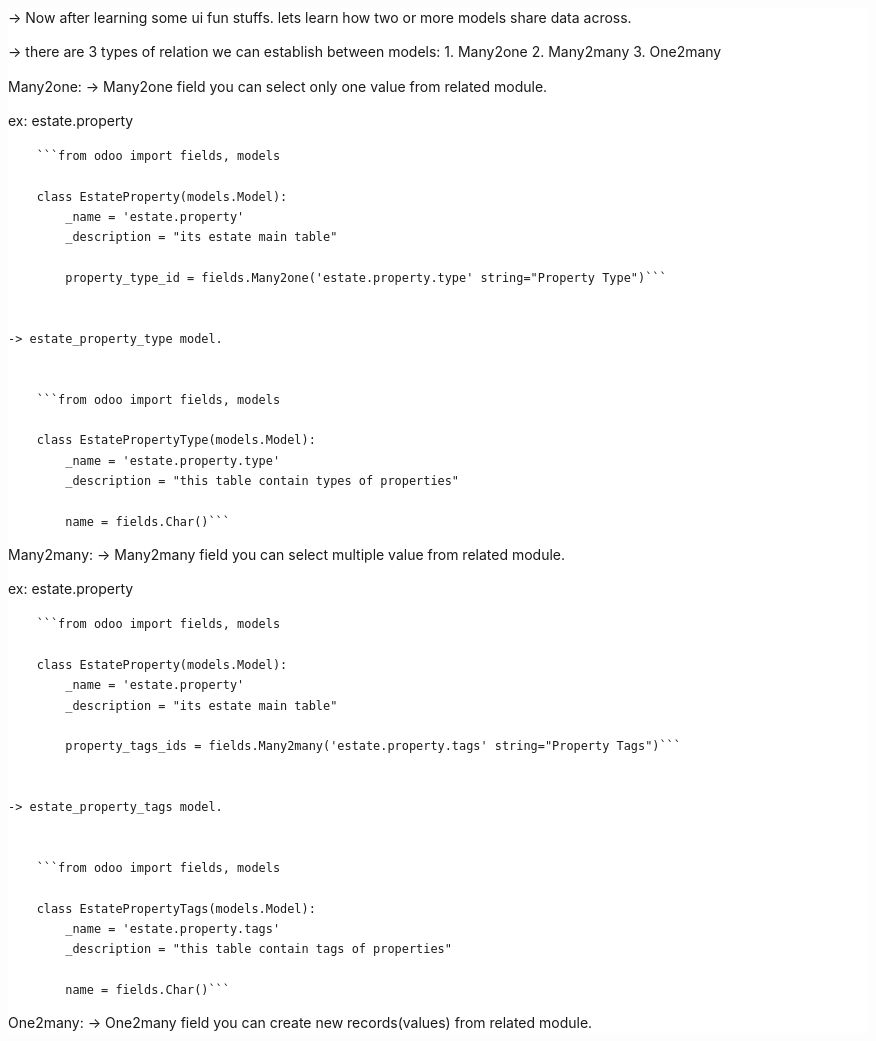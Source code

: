 
-> Now after learning some ui fun stuffs. lets learn how two or more models share data across.

-> there are 3 types of relation we can establish between models:
	1. Many2one
	2. Many2many
	3. One2many

Many2one:
	-> Many2one field you can select only one value from related module.

ex: estate.property

		```from odoo import fields, models

		class EstateProperty(models.Model):
			_name = 'estate.property'
			_description = "its estate main table"

			property_type_id = fields.Many2one('estate.property.type' string="Property Type")```


	-> estate_property_type model.
	

		```from odoo import fields, models

		class EstatePropertyType(models.Model):
			_name = 'estate.property.type'
			_description = "this table contain types of properties"

			name = fields.Char()```



Many2many:
	-> Many2many field you can select multiple value from related module.

ex: estate.property

		```from odoo import fields, models

		class EstateProperty(models.Model):
			_name = 'estate.property'
			_description = "its estate main table"

			property_tags_ids = fields.Many2many('estate.property.tags' string="Property Tags")```


	-> estate_property_tags model.


		```from odoo import fields, models

		class EstatePropertyTags(models.Model):
			_name = 'estate.property.tags'
			_description = "this table contain tags of properties"

			name = fields.Char()```


One2many:
	-> One2many field you can create new records(values) from related module.
